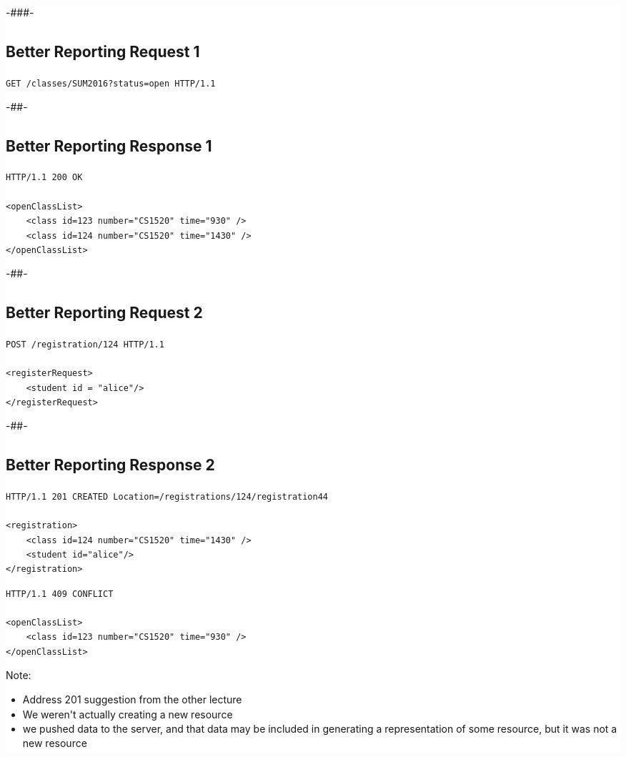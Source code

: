 -###-

## Better Reporting Request 1

```
GET /classes/SUM2016?status=open HTTP/1.1
```

-##-

## Better Reporting Response 1

```
HTTP/1.1 200 OK

<openClassList>
    <class id=123 number="CS1520" time="930" />
    <class id=124 number="CS1520" time="1430" />
</openClassList>
```

-##-

## Better Reporting Request 2

```
POST /registration/124 HTTP/1.1

<registerRequest>
    <student id = "alice"/>
</registerRequest>
```

-##-

## Better Reporting Response 2

```
HTTP/1.1 201 CREATED Location=/registrations/124/registration44

<registration>
    <class id=124 number="CS1520" time="1430" />
    <student id="alice"/>
</registration>
```

```
HTTP/1.1 409 CONFLICT

<openClassList>
    <class id=123 number="CS1520" time="930" />
</openClassList>
```

Note:
* Address 201 suggestion from the other lecture
* We weren't actually creating a new resource
* we pushed data to the server, and that data may be included in generating a representation of some resource, but it was not a new resource
